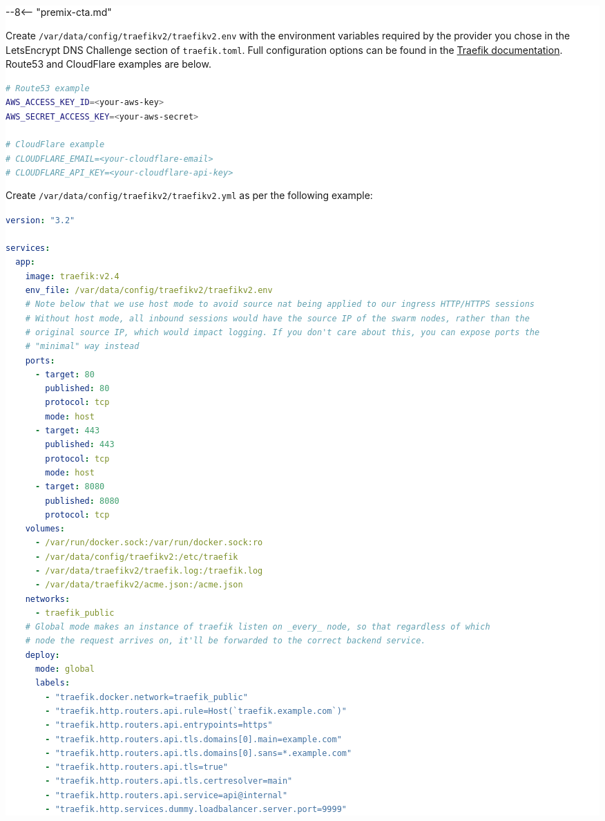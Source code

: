 --8<-- "premix-cta.md"

Create `/var/data/config/traefikv2/traefikv2.env` with the environment variables required by the provider you chose in the LetsEncrypt DNS Challenge section of `traefik.toml`. Full configuration options can be found in the [Traefik documentation](https://doc.traefik.io/traefik/https/acme/#providers). Route53 and CloudFlare examples are below.

```bash
# Route53 example
AWS_ACCESS_KEY_ID=<your-aws-key>
AWS_SECRET_ACCESS_KEY=<your-aws-secret>

# CloudFlare example
# CLOUDFLARE_EMAIL=<your-cloudflare-email>
# CLOUDFLARE_API_KEY=<your-cloudflare-api-key>
```

Create `/var/data/config/traefikv2/traefikv2.yml` as per the following example:

```yaml
version: "3.2"

services:
  app:
    image: traefik:v2.4
    env_file: /var/data/config/traefikv2/traefikv2.env
    # Note below that we use host mode to avoid source nat being applied to our ingress HTTP/HTTPS sessions
    # Without host mode, all inbound sessions would have the source IP of the swarm nodes, rather than the
    # original source IP, which would impact logging. If you don't care about this, you can expose ports the 
    # "minimal" way instead
    ports:
      - target: 80
        published: 80
        protocol: tcp
        mode: host
      - target: 443
        published: 443
        protocol: tcp
        mode: host
      - target: 8080
        published: 8080
        protocol: tcp
    volumes:
      - /var/run/docker.sock:/var/run/docker.sock:ro
      - /var/data/config/traefikv2:/etc/traefik
      - /var/data/traefikv2/traefik.log:/traefik.log
      - /var/data/traefikv2/acme.json:/acme.json
    networks:
      - traefik_public
    # Global mode makes an instance of traefik listen on _every_ node, so that regardless of which
    # node the request arrives on, it'll be forwarded to the correct backend service.
    deploy:
      mode: global
      labels:
        - "traefik.docker.network=traefik_public"
        - "traefik.http.routers.api.rule=Host(`traefik.example.com`)"
        - "traefik.http.routers.api.entrypoints=https"
        - "traefik.http.routers.api.tls.domains[0].main=example.com"
        - "traefik.http.routers.api.tls.domains[0].sans=*.example.com"        
        - "traefik.http.routers.api.tls=true"
        - "traefik.http.routers.api.tls.certresolver=main"
        - "traefik.http.routers.api.service=api@internal"
        - "traefik.http.services.dummy.loadbalancer.server.port=9999"
```

[^1]: Did you notice how no authentication was required to view the Traefik dashboard? Eek! We'll tackle that in the next section, regarding [Traefik Forward Authentication](/docker-swarm/traefik-forward-auth/)!